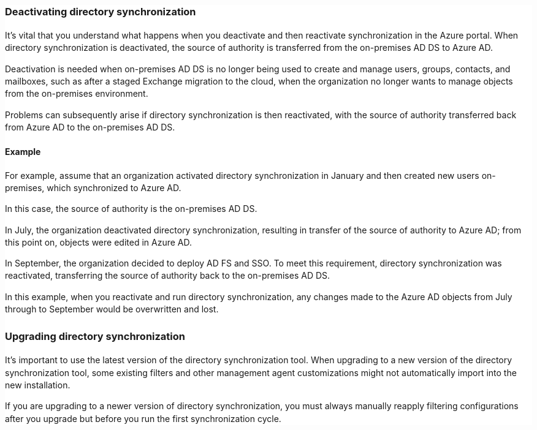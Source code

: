 ### Deactivating directory synchronization 

It’s vital that you understand what happens when you deactivate and then reactivate synchronization in the Azure portal. When directory synchronization is deactivated, the source of authority is transferred from the on-premises AD DS to Azure AD. 

Deactivation is needed when on-premises AD DS is no longer being used to create and manage users, groups, contacts, and mailboxes, such as after a staged Exchange migration to the cloud, when the organization no longer wants to manage objects from the on-premises environment. 

Problems can subsequently arise if directory synchronization is then reactivated, with the source of authority transferred back from Azure AD to the on-premises AD DS.

#### Example

For example, assume that an organization activated directory synchronization in January and then created new users on-premises, which synchronized to Azure AD. 

In this case, the source of authority is the on-premises AD DS. 

In July, the organization deactivated directory synchronization, resulting in transfer of the source of authority to Azure AD; from this point on, objects were edited in Azure AD. 

In September, the organization decided to deploy AD FS and SSO. To meet this requirement, directory synchronization was reactivated, transferring the source of authority back to the on-premises AD DS. 

In this example, when you reactivate and run directory synchronization, any changes made to the Azure AD objects from July through to September would be overwritten and lost.

### Upgrading directory synchronization

It’s important to use the latest version of the directory synchronization tool. When upgrading to a new version of the directory synchronization tool, some existing filters and other management agent customizations might not automatically import into the new installation. 

If you are upgrading to a newer version of directory synchronization, you must always manually reapply filtering configurations after you upgrade but before you run the first synchronization cycle.